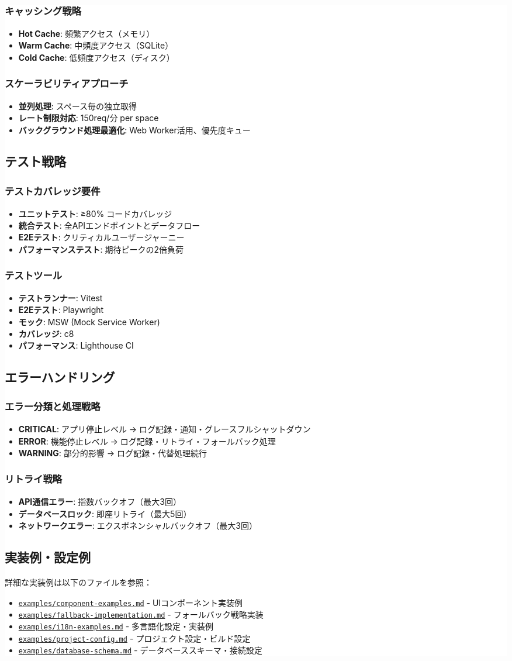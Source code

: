 ### キャッシング戦略

- **Hot Cache**: 頻繁アクセス（メモリ）
- **Warm Cache**: 中頻度アクセス（SQLite）
- **Cold Cache**: 低頻度アクセス（ディスク）

### スケーラビリティアプローチ

- **並列処理**: スペース毎の独立取得
- **レート制限対応**: 150req/分 per space
- **バックグラウンド処理最適化**: Web Worker活用、優先度キュー

## テスト戦略

### テストカバレッジ要件

- **ユニットテスト**: ≥80% コードカバレッジ
- **統合テスト**: 全APIエンドポイントとデータフロー
- **E2Eテスト**: クリティカルユーザージャーニー
- **パフォーマンステスト**: 期待ピークの2倍負荷

### テストツール

- **テストランナー**: Vitest
- **E2Eテスト**: Playwright
- **モック**: MSW (Mock Service Worker)
- **カバレッジ**: c8
- **パフォーマンス**: Lighthouse CI

## エラーハンドリング

### エラー分類と処理戦略

- **CRITICAL**: アプリ停止レベル → ログ記録・通知・グレースフルシャットダウン
- **ERROR**: 機能停止レベル → ログ記録・リトライ・フォールバック処理
- **WARNING**: 部分的影響 → ログ記録・代替処理続行

### リトライ戦略

- **API通信エラー**: 指数バックオフ（最大3回）
- **データベースロック**: 即座リトライ（最大5回）
- **ネットワークエラー**: エクスポネンシャルバックオフ（最大3回）

## 実装例・設定例

詳細な実装例は以下のファイルを参照：

- [`examples/component-examples.md`](./examples/component-examples.md) - UIコンポーネント実装例
- [`examples/fallback-implementation.md`](./examples/fallback-implementation.md) - フォールバック戦略実装
- [`examples/i18n-examples.md`](./examples/i18n-examples.md) - 多言語化設定・実装例
- [`examples/project-config.md`](./examples/project-config.md) - プロジェクト設定・ビルド設定
- [`examples/database-schema.md`](./examples/database-schema.md) - データベーススキーマ・接続設定
